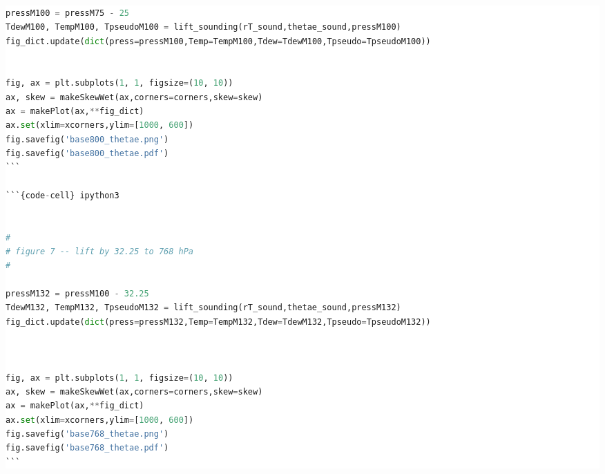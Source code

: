 ````python
pressM100 = pressM75 - 25
TdewM100, TempM100, TpseudoM100 = lift_sounding(rT_sound,thetae_sound,pressM100)
fig_dict.update(dict(press=pressM100,Temp=TempM100,Tdew=TdewM100,Tpseudo=TpseudoM100))


fig, ax = plt.subplots(1, 1, figsize=(10, 10))
ax, skew = makeSkewWet(ax,corners=corners,skew=skew)
ax = makePlot(ax,**fig_dict) 
ax.set(xlim=xcorners,ylim=[1000, 600])
fig.savefig('base800_thetae.png')
fig.savefig('base800_thetae.pdf')
```

```{code-cell} ipython3


#
# figure 7 -- lift by 32.25 to 768 hPa
#

pressM132 = pressM100 - 32.25
TdewM132, TempM132, TpseudoM132 = lift_sounding(rT_sound,thetae_sound,pressM132)
fig_dict.update(dict(press=pressM132,Temp=TempM132,Tdew=TdewM132,Tpseudo=TpseudoM132))



fig, ax = plt.subplots(1, 1, figsize=(10, 10))
ax, skew = makeSkewWet(ax,corners=corners,skew=skew)
ax = makePlot(ax,**fig_dict)   
ax.set(xlim=xcorners,ylim=[1000, 600])
fig.savefig('base768_thetae.png')
fig.savefig('base768_thetae.pdf')
```
````
